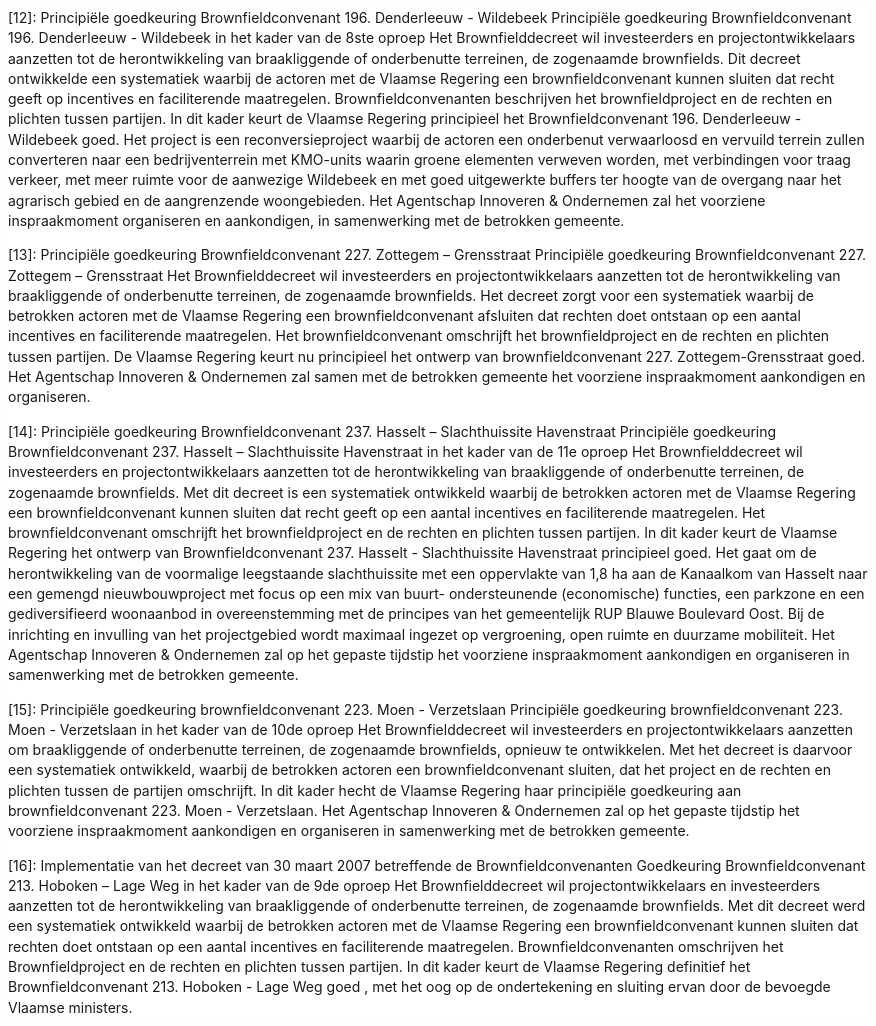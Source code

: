 \[12\]: Principiële goedkeuring Brownfieldconvenant 196. Denderleeuw - Wildebeek Principiële goedkeuring Brownfieldconvenant 196. Denderleeuw - Wildebeek in het kader van de 8ste oproep  Het Brownfielddecreet wil investeerders en projectontwikkelaars aanzetten tot de herontwikkeling van braakliggende of onderbenutte terreinen, de zogenaamde brownfields. Dit decreet ontwikkelde een systematiek waarbij de actoren met de Vlaamse Regering een brownfieldconvenant kunnen sluiten dat recht geeft op incentives en faciliterende maatregelen. Brownfieldconvenanten beschrijven het brownfieldproject en de rechten en plichten tussen partijen. In dit kader keurt de Vlaamse Regering principieel het Brownfieldconvenant 196\. Denderleeuw - Wildebeek goed. Het project is een reconversieproject waarbij de actoren een onderbenut verwaarloosd en vervuild terrein zullen converteren naar een bedrijventerrein met KMO-units waarin groene elementen verweven worden, met verbindingen voor traag verkeer, met meer ruimte voor de aanwezige Wildebeek en met goed uitgewerkte buffers ter hoogte van de overgang naar het agrarisch gebied en de aangrenzende woongebieden. Het Agentschap Innoveren & Ondernemen zal het voorziene inspraakmoment organiseren en aankondigen, in samenwerking met de betrokken gemeente.

\[13\]: Principiële goedkeuring Brownfieldconvenant 227. Zottegem – Grensstraat Principiële goedkeuring Brownfieldconvenant 227. Zottegem – Grensstraat  Het Brownfielddecreet wil investeerders en projectontwikkelaars aanzetten tot de herontwikkeling van braakliggende of onderbenutte terreinen, de zogenaamde brownfields. Het decreet zorgt voor een systematiek waarbij de betrokken actoren met de Vlaamse Regering een brownfieldconvenant afsluiten dat rechten doet ontstaan op een aantal incentives en faciliterende maatregelen. Het brownfieldconvenant omschrijft het brownfieldproject en de rechten en plichten tussen partijen. De Vlaamse Regering keurt nu principieel het ontwerp van brownfieldconvenant 227. Zottegem-Grensstraat goed. Het Agentschap Innoveren & Ondernemen zal samen met de betrokken gemeente het voorziene inspraakmoment aankondigen en organiseren.

\[14\]: Principiële goedkeuring Brownfieldconvenant 237. Hasselt – Slachthuissite Havenstraat Principiële goedkeuring Brownfieldconvenant 237. Hasselt – Slachthuissite Havenstraat in het kader van de 11e oproep  Het Brownfielddecreet wil investeerders en projectontwikkelaars aanzetten tot de herontwikkeling van braakliggende of onderbenutte terreinen, de zogenaamde brownfields. Met dit decreet is een systematiek ontwikkeld waarbij de betrokken actoren met de Vlaamse Regering een brownfieldconvenant kunnen sluiten dat recht geeft op een aantal incentives en faciliterende maatregelen. Het brownfieldconvenant omschrijft het brownfieldproject en de rechten en plichten tussen partijen. In dit kader keurt de Vlaamse Regering het ontwerp van Brownfieldconvenant 237. Hasselt - Slachthuissite Havenstraat principieel goed. Het gaat om de herontwikkeling van de voormalige leegstaande slachthuissite met een oppervlakte van 1,8 ha aan de Kanaalkom van Hasselt naar een gemengd nieuwbouwproject met focus op een mix van buurt- ondersteunende (economische) functies, een parkzone en een gediversifieerd woonaanbod in overeenstemming met de principes van het gemeentelijk RUP Blauwe Boulevard Oost. Bij de inrichting en invulling van het projectgebied wordt maximaal ingezet op vergroening, open ruimte en duurzame mobiliteit. Het Agentschap Innoveren & Ondernemen zal op het gepaste tijdstip het voorziene inspraakmoment aankondigen en organiseren in samenwerking met de betrokken gemeente.

\[15\]: Principiële goedkeuring brownfieldconvenant 223. Moen - Verzetslaan Principiële goedkeuring brownfieldconvenant 223. Moen - Verzetslaan in het kader van de 10de oproep  Het Brownfielddecreet wil investeerders en projectontwikkelaars aanzetten om braakliggende of onderbenutte terreinen, de zogenaamde brownfields, opnieuw te ontwikkelen. Met het decreet is daarvoor een systematiek ontwikkeld, waarbij de betrokken actoren een brownfieldconvenant sluiten, dat het project en de rechten en plichten tussen de partijen omschrijft. In dit kader hecht de Vlaamse Regering haar principiële goedkeuring aan brownfieldconvenant 223\. Moen - Verzetslaan. Het Agentschap Innoveren & Ondernemen zal op het gepaste tijdstip het voorziene inspraakmoment aankondigen en organiseren in samenwerking met de betrokken gemeente.

\[16\]: Implementatie van het decreet van 30 maart 2007 betreffende de Brownfieldconvenanten Goedkeuring Brownfieldconvenant 213. Hoboken – Lage Weg in het kader van de 9de oproep  Het  Brownfielddecreet  wil projectontwikkelaars en investeerders aanzetten tot de herontwikkeling van braakliggende of onderbenutte terreinen, de zogenaamde brownfields. Met dit decreet werd een systematiek ontwikkeld waarbij de betrokken actoren met de Vlaamse Regering een brownfieldconvenant kunnen sluiten dat rechten doet ontstaan op een aantal incentives en faciliterende maatregelen. Brownfieldconvenanten omschrijven het Brownfieldproject en de rechten en plichten tussen partijen. ​In dit kader keurt de Vlaamse Regering definitief het Brownfieldconvenant 213. Hoboken - Lage Weg goed , met het oog op de ondertekening en sluiting ervan door de bevoegde Vlaamse ministers.
